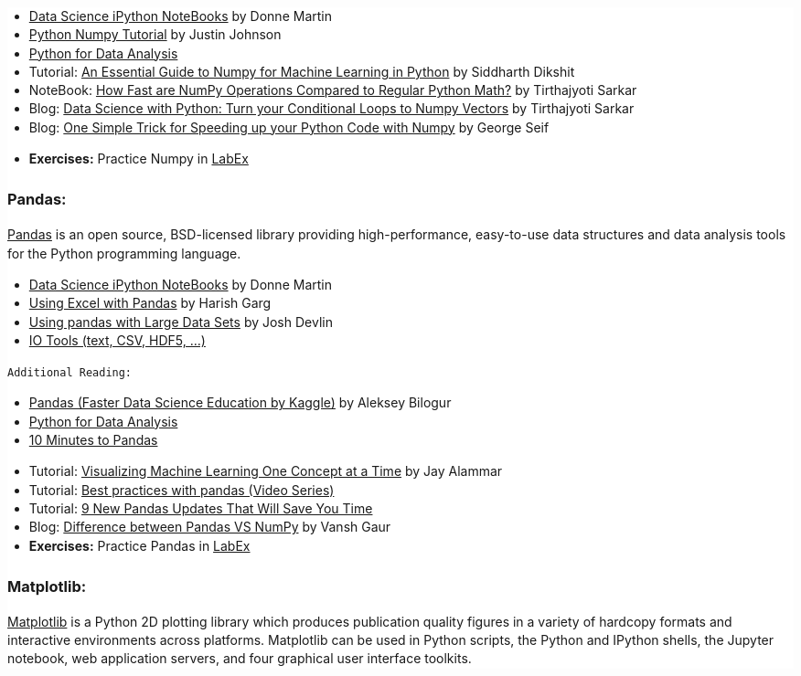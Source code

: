    * [Data Science iPython NoteBooks](https://github.com/donnemartin/data-science-ipython-notebooks#pandas) by Donne Martin     
   * [Python Numpy Tutorial](http://cs231n.github.io/python-numpy-tutorial/) by Justin Johnson    
   * [Python for Data Analysis](https://github.com/ResearchComputing/Meetup-Fall-2013)     
   * Tutorial: [An Essential Guide to Numpy for Machine Learning in Python](http://onlinetutorials.today/numpy/an-essential-guide-to-numpy-for-machine-learning-in-python/) by Siddharth Dikshit    
   * NoteBook: [How Fast are NumPy Operations Compared to Regular Python Math?](https://github.com/tirthajyoti/Machine-Learning-with-Python/blob/master/Pandas%20and%20Numpy/How%20fast%20are%20NumPy%20ops.ipynb) by Tirthajyoti Sarkar    
   * Blog: [Data Science with Python: Turn your Conditional Loops to Numpy Vectors](https://towardsdatascience.com/data-science-with-python-turn-your-conditional-loops-to-numpy-vectors-9484ff9c622e) by Tirthajyoti Sarkar   
   * Blog: [One Simple Trick for Speeding up your Python Code with Numpy](https://towardsdatascience.com/one-simple-trick-for-speeding-up-your-python-code-with-numpy-1afc846db418) by George Seif    

   - **Exercises:** Practice Numpy in [LabEx](https://labex.io/courses/100-numpy-exercises)

### <a name="Pandas"></a>Pandas:
[Pandas](https://pandas.pydata.org) is an open source, BSD-licensed library providing high-performance, easy-to-use data structures and data analysis tools for the Python programming language.<br>

   * [Data Science iPython NoteBooks](https://github.com/donnemartin/data-science-ipython-notebooks#pandas) by Donne Martin  <br>
   * [Using Excel with Pandas](https://www.dataquest.io/blog/excel-and-pandas/) by Harish Garg <br>
   * [Using pandas with Large Data Sets](https://www.dataquest.io/blog/pandas-big-data/) by Josh Devlin     
   * [IO Tools (text, CSV, HDF5, …)](https://pandas.pydata.org/pandas-docs/stable/user_guide/io.html#io-read-csv-table)   
   
   ```
   Additional Reading:
   ```
   
   * [Pandas (Faster Data Science Education by Kaggle)](https://www.kaggle.com/learn/pandas) by Aleksey Bilogur <br>
   * [Python for Data Analysis](https://github.com/ResearchComputing/Meetup-Fall-2013) <br>
   * [10 Minutes to Pandas](http://pandas.pydata.org/pandas-docs/stable/10min.html) <br>

   - Tutorial: [Visualizing Machine Learning One Concept at a Time](http://jalammar.github.io) by Jay Alammar
   - Tutorial: [Best practices with pandas (Video Series)](https://www.dataschool.io/best-practices-with-pandas/)
   - Tutorial: [9 New Pandas Updates That Will Save You Time](https://www.dataschool.io/python-pandas-updates/)
   - Blog: [Difference between Pandas VS NumPy](https://www.geeksforgeeks.org/difference-between-pandas-vs-numpy/) by Vansh Gaur   
   - **Exercises:** Practice Pandas in [LabEx](https://labex.io/courses/100-pandas-exercises)

### <a name="Matplotlib"></a>Matplotlib:
[Matplotlib](https://matplotlib.org) is a Python 2D plotting library which produces publication quality figures in a variety of hardcopy formats and interactive environments across platforms. Matplotlib can be used in Python scripts, the Python and IPython shells, the Jupyter notebook, web application servers, and four graphical user interface toolkits.
